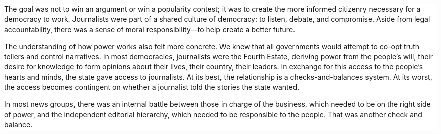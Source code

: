 The goal was not to win an argument or win a popularity contest; it was to create the more informed citizenry necessary for a democracy to work. Journalists were part of a shared culture of democracy: to listen, debate, and compromise. Aside from legal accountability, there was a sense of moral responsibility—to help create a better future.

The understanding of how power works also felt more concrete. We knew that all governments would attempt to co-opt truth tellers and control narratives. In most democracies, journalists were the Fourth Estate, deriving power from the people’s will, their desire for knowledge to form opinions about their lives, their country, their leaders. In exchange for this access to the people’s hearts and minds, the state gave access to journalists. At its best, the relationship is a checks-and-balances system. At its worst, the access becomes contingent on whether a journalist told the stories the state wanted.

In most news groups, there was an internal battle between those in charge of the business, which needed to be on the right side of power, and the independent editorial hierarchy, which needed to be responsible to the people. That was another check and balance.

